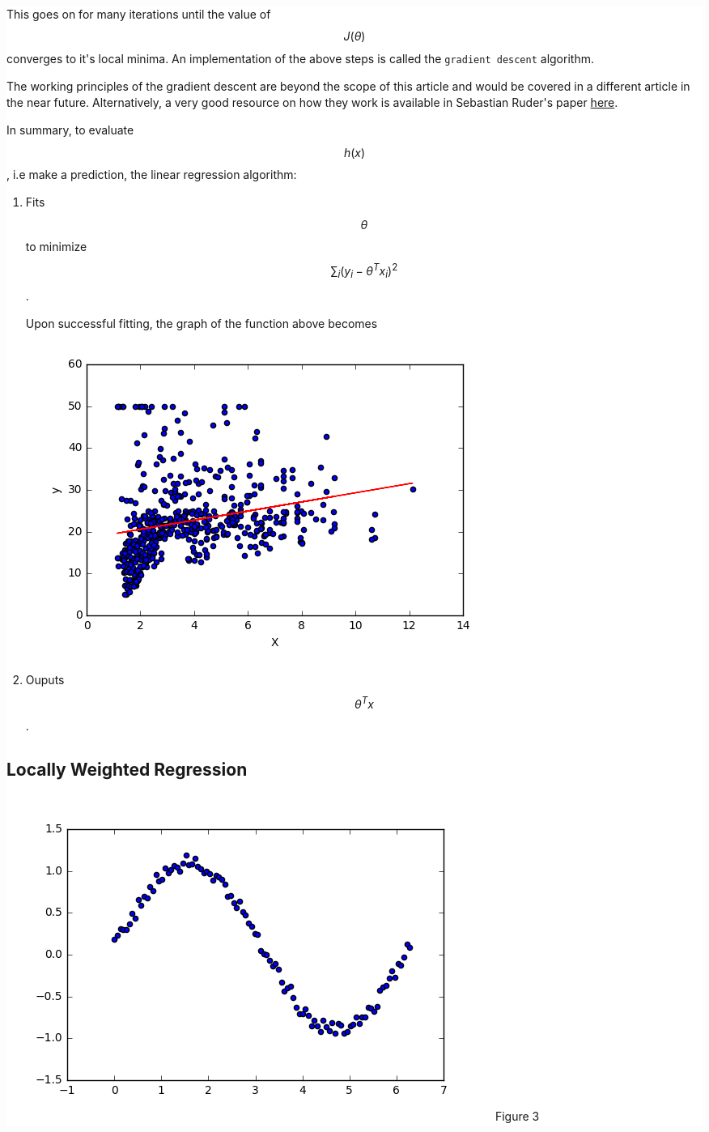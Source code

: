 This goes on for many iterations until the value of $$J(\theta)$$ converges to it's local minima. An implementation of the above steps is called the `gradient descent` algorithm. 

The working principles of the gradient descent are beyond the scope of this article and would be covered in a different article in the near future. Alternatively, a very good resource on how they work is available in Sebastian Ruder's paper [here](http://ruder.io/optimizing-gradient-descent/index.html).

In summary, to evaluate $$h(x)$$, i.e make a prediction, the linear regression algorithm:

1. Fits $$\theta$$ to minimize $$\sum_{i}(y_i - \theta^T x_i)^2 \label{f}\tag{6}$$. 

    Upon successful fitting, the graph of the function above becomes
    ![Fitted scatter plot.](/assets/images/fitted_scatter.png)

2. Ouputs $$\theta^T x$$.



## Locally Weighted Regression


![Unfitted LWR.](/assets/images/unfitted_lwr.png) Figure 3